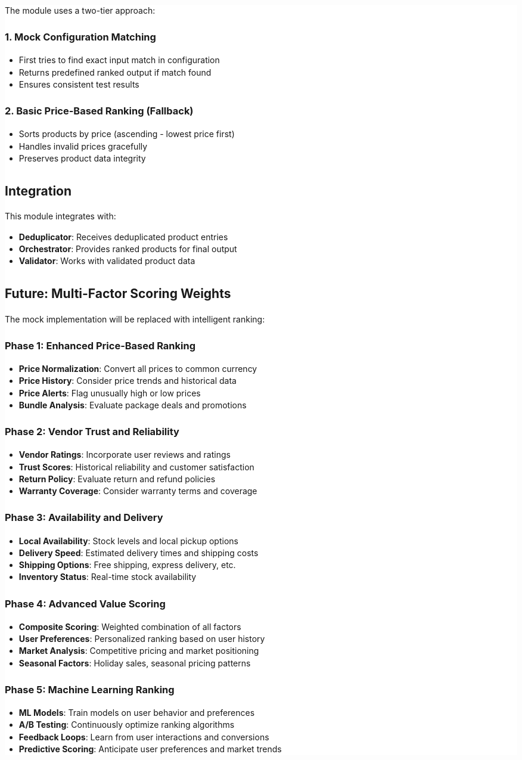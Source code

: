 The module uses a two-tier approach:

### 1. Mock Configuration Matching
- First tries to find exact input match in configuration
- Returns predefined ranked output if match found
- Ensures consistent test results

### 2. Basic Price-Based Ranking (Fallback)
- Sorts products by price (ascending - lowest price first)
- Handles invalid prices gracefully
- Preserves product data integrity

## Integration

This module integrates with:
- **Deduplicator**: Receives deduplicated product entries
- **Orchestrator**: Provides ranked products for final output
- **Validator**: Works with validated product data

## Future: Multi-Factor Scoring Weights

The mock implementation will be replaced with intelligent ranking:

### Phase 1: Enhanced Price-Based Ranking
- **Price Normalization**: Convert all prices to common currency
- **Price History**: Consider price trends and historical data
- **Price Alerts**: Flag unusually high or low prices
- **Bundle Analysis**: Evaluate package deals and promotions

### Phase 2: Vendor Trust and Reliability
- **Vendor Ratings**: Incorporate user reviews and ratings
- **Trust Scores**: Historical reliability and customer satisfaction
- **Return Policy**: Evaluate return and refund policies
- **Warranty Coverage**: Consider warranty terms and coverage

### Phase 3: Availability and Delivery
- **Local Availability**: Stock levels and local pickup options
- **Delivery Speed**: Estimated delivery times and shipping costs
- **Shipping Options**: Free shipping, express delivery, etc.
- **Inventory Status**: Real-time stock availability

### Phase 4: Advanced Value Scoring
- **Composite Scoring**: Weighted combination of all factors
- **User Preferences**: Personalized ranking based on user history
- **Market Analysis**: Competitive pricing and market positioning
- **Seasonal Factors**: Holiday sales, seasonal pricing patterns

### Phase 5: Machine Learning Ranking
- **ML Models**: Train models on user behavior and preferences
- **A/B Testing**: Continuously optimize ranking algorithms
- **Feedback Loops**: Learn from user interactions and conversions
- **Predictive Scoring**: Anticipate user preferences and market trends
